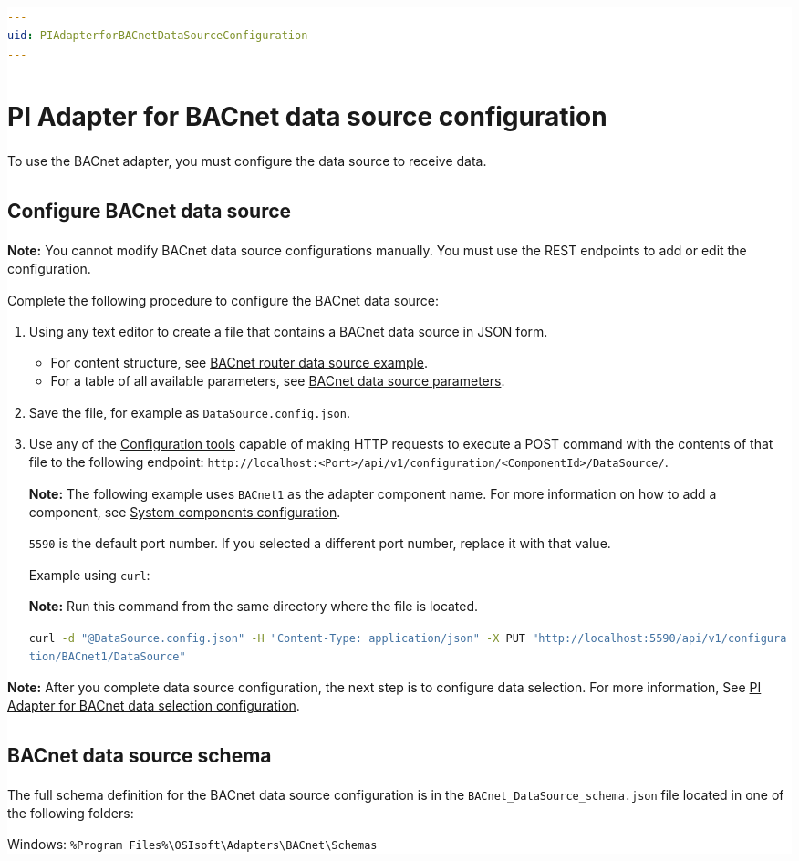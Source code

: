 ```yaml
---
uid: PIAdapterforBACnetDataSourceConfiguration
---
```


# PI Adapter for BACnet data source configuration

To use the BACnet adapter, you must configure the data source to receive data.

## Configure BACnet data source

**Note:** You cannot modify BACnet data source configurations manually. You must use the REST endpoints to add or edit the configuration.

Complete the following procedure to configure the BACnet data source:

1. Using any text editor to create a file that contains a BACnet data source in JSON form.
    - For content structure, see [BACnet router data source example](#BACnet-router-data-source-example).
    - For a table of all available parameters, see [BACnet data source parameters](#BACnet-data-source-schema).
2. Save the file, for example as `DataSource.config.json`.
3. Use any of the [Configuration tools](xref:ConfigurationTools) capable of making HTTP requests to execute a POST command with the contents of that file to the following endpoint: `http://localhost:<Port>/api/v1/configuration/<ComponentId>/DataSource/`. 

	**Note:** The following example uses `BACnet1` as the adapter component name. For more information on how to add a component, see [System components configuration](xref:SystemComponentsConfiguration). 

	`5590` is the default port number. If you selected a different port number, replace it with that value.

	Example using `curl`:

	**Note:** Run this command from the same directory where the file is located.

	```bash
	curl -d "@DataSource.config.json" -H "Content-Type: application/json" -X PUT "http://localhost:5590/api/v1/configuration/BACnet1/DataSource"
	```

**Note:** After you complete data source configuration, the next step is to configure data selection. For more information, See [PI Adapter for BACnet data selection configuration](xref:PIAdapterforBACnetDataSelectionConfiguration).

## BACnet data source schema

The full schema definition for the BACnet data source configuration is in the `BACnet_DataSource_schema.json` file located in one of the following folders:

Windows: `%Program Files%\OSIsoft\Adapters\BACnet\Schemas`
